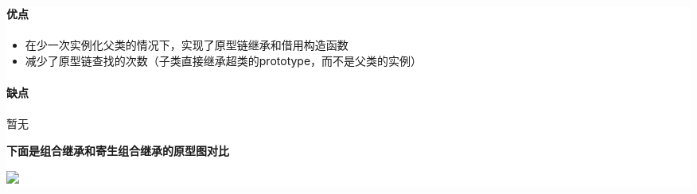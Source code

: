 <h4>优点</h4>

*  在少一次实例化父类的情况下，实现了原型链继承和借用构造函数
* 减少了原型链查找的次数（子类直接继承超类的prototype，而不是父类的实例）

<h4>缺点</h4>

暂无

**下面是组合继承和寄生组合继承的原型图对比**

![](https://user-gold-cdn.xitu.io/2019/5/16/16abf379ab02eb75?w=1392&h=1236&f=png&s=169134)
